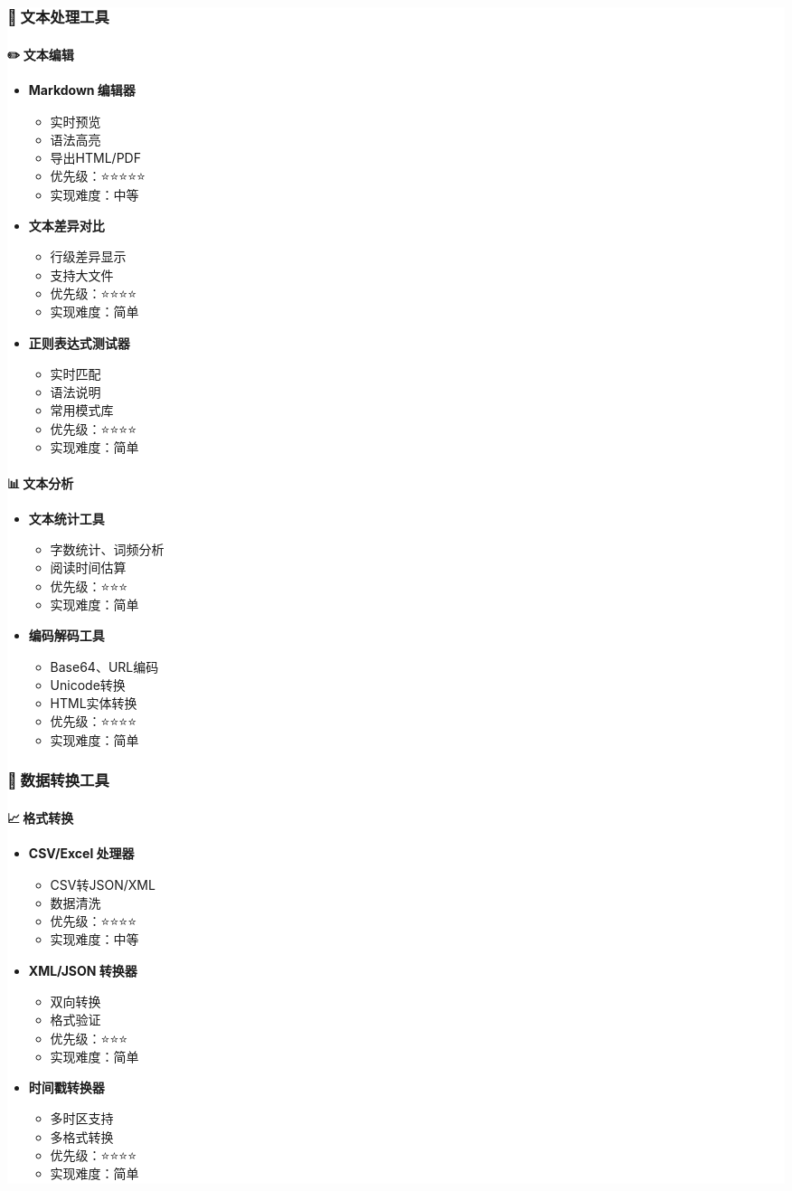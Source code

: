 ### 📝 文本处理工具

#### ✏️ 文本编辑
- **Markdown 编辑器**
  - 实时预览
  - 语法高亮
  - 导出HTML/PDF
  - 优先级：⭐⭐⭐⭐⭐
  - 实现难度：中等

- **文本差异对比**
  - 行级差异显示
  - 支持大文件
  - 优先级：⭐⭐⭐⭐
  - 实现难度：简单

- **正则表达式测试器**
  - 实时匹配
  - 语法说明
  - 常用模式库
  - 优先级：⭐⭐⭐⭐
  - 实现难度：简单

#### 📊 文本分析
- **文本统计工具**
  - 字数统计、词频分析
  - 阅读时间估算
  - 优先级：⭐⭐⭐
  - 实现难度：简单

- **编码解码工具**
  - Base64、URL编码
  - Unicode转换
  - HTML实体转换
  - 优先级：⭐⭐⭐⭐
  - 实现难度：简单

### 🔄 数据转换工具

#### 📈 格式转换
- **CSV/Excel 处理器**
  - CSV转JSON/XML
  - 数据清洗
  - 优先级：⭐⭐⭐⭐
  - 实现难度：中等

- **XML/JSON 转换器**
  - 双向转换
  - 格式验证
  - 优先级：⭐⭐⭐
  - 实现难度：简单

- **时间戳转换器**
  - 多时区支持
  - 多格式转换
  - 优先级：⭐⭐⭐⭐
  - 实现难度：简单
